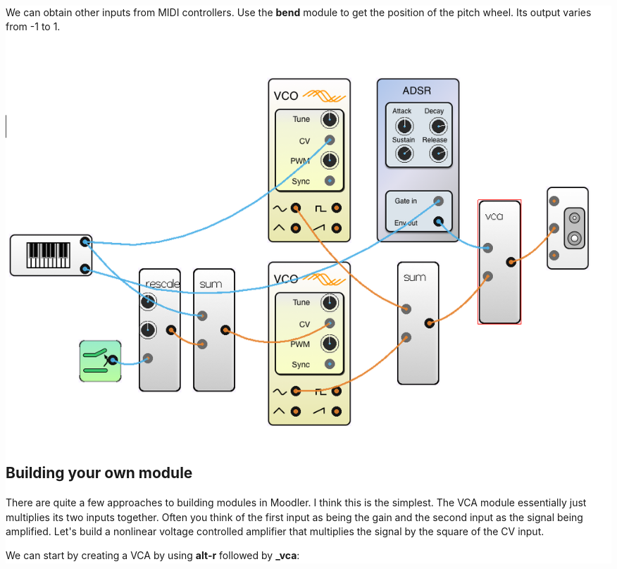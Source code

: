 We can obtain other inputs from MIDI controllers.
Use the **bend** module to get the position of the pitch wheel.
Its output varies from -1 to 1.

![An ADSR based synth sensitive to pitch bending](synth-bend.png)


Building your own module
------------------------

There are quite a few approaches to building modules in Moodler. I think
this is the simplest. The VCA module essentially just multiplies its two
inputs together. Often you think of the first input as being the gain
and the second input as the signal being amplified. Let's build a
nonlinear voltage controlled amplifier that multiplies the signal by the
square of the CV input.

We can start by creating a VCA by using **alt-r** followed by **\_vca**:
